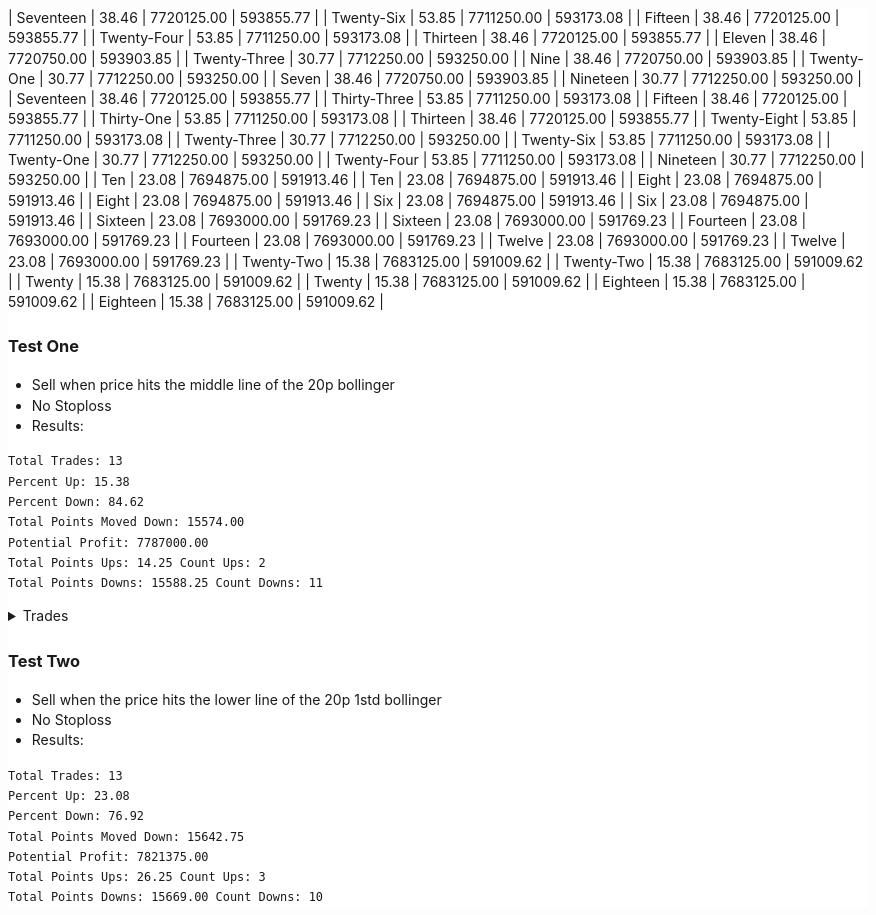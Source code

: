 | Seventeen | 38.46 | 7720125.00 | 593855.77 |     | Twenty-Six | 53.85 | 7711250.00 | 593173.08 |
| Fifteen | 38.46 | 7720125.00 | 593855.77 |     | Twenty-Four | 53.85 | 7711250.00 | 593173.08 |
| Thirteen | 38.46 | 7720125.00 | 593855.77 |     | Eleven | 38.46 | 7720750.00 | 593903.85 |
| Twenty-Three | 30.77 | 7712250.00 | 593250.00 |     | Nine | 38.46 | 7720750.00 | 593903.85 |
| Twenty-One | 30.77 | 7712250.00 | 593250.00 |     | Seven | 38.46 | 7720750.00 | 593903.85 |
| Nineteen | 30.77 | 7712250.00 | 593250.00 |     | Seventeen | 38.46 | 7720125.00 | 593855.77 |
| Thirty-Three | 53.85 | 7711250.00 | 593173.08 |     | Fifteen | 38.46 | 7720125.00 | 593855.77 |
| Thirty-One | 53.85 | 7711250.00 | 593173.08 |     | Thirteen | 38.46 | 7720125.00 | 593855.77 |
| Twenty-Eight | 53.85 | 7711250.00 | 593173.08 |     | Twenty-Three | 30.77 | 7712250.00 | 593250.00 |
| Twenty-Six | 53.85 | 7711250.00 | 593173.08 |     | Twenty-One | 30.77 | 7712250.00 | 593250.00 |
| Twenty-Four | 53.85 | 7711250.00 | 593173.08 |     | Nineteen | 30.77 | 7712250.00 | 593250.00 |
| Ten | 23.08 | 7694875.00 | 591913.46 |     | Ten | 23.08 | 7694875.00 | 591913.46 |
| Eight | 23.08 | 7694875.00 | 591913.46 |     | Eight | 23.08 | 7694875.00 | 591913.46 |
| Six | 23.08 | 7694875.00 | 591913.46 |     | Six | 23.08 | 7694875.00 | 591913.46 |
| Sixteen | 23.08 | 7693000.00 | 591769.23 |     | Sixteen | 23.08 | 7693000.00 | 591769.23 |
| Fourteen | 23.08 | 7693000.00 | 591769.23 |     | Fourteen | 23.08 | 7693000.00 | 591769.23 |
| Twelve | 23.08 | 7693000.00 | 591769.23 |     | Twelve | 23.08 | 7693000.00 | 591769.23 |
| Twenty-Two | 15.38 | 7683125.00 | 591009.62 |     | Twenty-Two | 15.38 | 7683125.00 | 591009.62 |
| Twenty | 15.38 | 7683125.00 | 591009.62 |     | Twenty | 15.38 | 7683125.00 | 591009.62 |
| Eighteen | 15.38 | 7683125.00 | 591009.62 |     | Eighteen | 15.38 | 7683125.00 | 591009.62 |

### Test One
* Sell when price hits the middle line of the 20p bollinger
* No Stoploss
* Results:
```
Total Trades: 13
Percent Up: 15.38
Percent Down: 84.62
Total Points Moved Down: 15574.00
Potential Profit: 7787000.00
Total Points Ups: 14.25 Count Ups: 2
Total Points Downs: 15588.25 Count Downs: 11
```

<details><summary>Trades</summary></details>

### Test Two
* Sell when the price hits the lower line of the 20p 1std bollinger
* No Stoploss
* Results:
```
Total Trades: 13
Percent Up: 23.08
Percent Down: 76.92
Total Points Moved Down: 15642.75
Potential Profit: 7821375.00
Total Points Ups: 26.25 Count Ups: 3
Total Points Downs: 15669.00 Count Downs: 10
```
